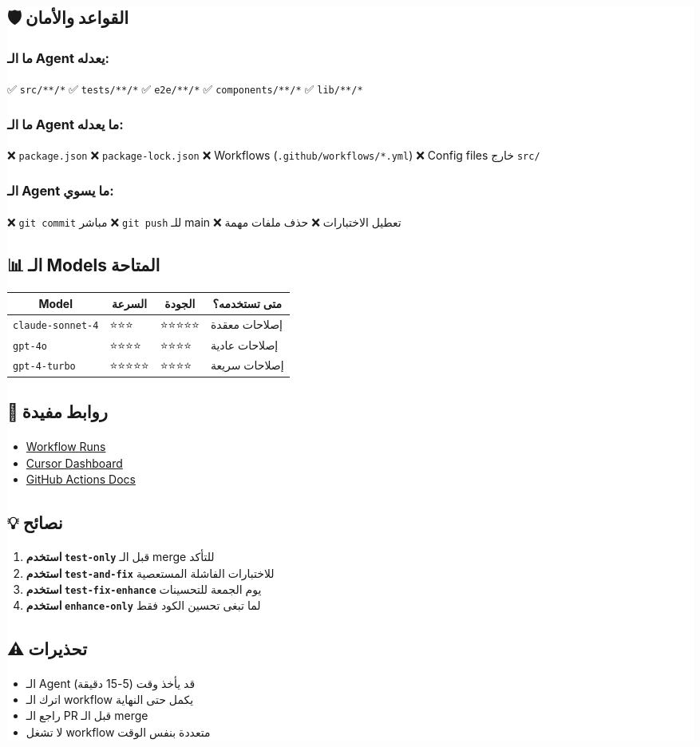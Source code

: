 ## 🛡️ القواعد والأمان

### ما الـ Agent يعدله:
✅ `src/**/*`
✅ `tests/**/*`
✅ `e2e/**/*`
✅ `components/**/*`
✅ `lib/**/*`

### ما الـ Agent ما يعدله:
❌ `package.json`
❌ `package-lock.json`
❌ Workflows (`.github/workflows/*.yml`)
❌ Config files خارج `src/`

### الـ Agent ما يسوي:
❌ `git commit` مباشر
❌ `git push` للـ main
❌ تعطيل الاختبارات
❌ حذف ملفات مهمة

## 📊 الـ Models المتاحة

| Model | السرعة | الجودة | متى تستخدمه؟ |
|-------|--------|--------|---------------|
| `claude-sonnet-4` | ⭐⭐⭐ | ⭐⭐⭐⭐⭐ | إصلاحات معقدة |
| `gpt-4o` | ⭐⭐⭐⭐ | ⭐⭐⭐⭐ | إصلاحات عادية |
| `gpt-4-turbo` | ⭐⭐⭐⭐⭐ | ⭐⭐⭐⭐ | إصلاحات سريعة |

## 🔗 روابط مفيدة

- [Workflow Runs](https://github.com/ascespade/moeen/actions/workflows/cursor-manual-workflow.yml)
- [Cursor Dashboard](https://cursor.com/dashboard?tab=background-agents)
- [GitHub Actions Docs](https://docs.github.com/en/actions)

## 💡 نصائح

1. **استخدم `test-only`** قبل الـ merge للتأكد
2. **استخدم `test-and-fix`** للاختبارات الفاشلة المستعصية
3. **استخدم `test-fix-enhance`** يوم الجمعة للتحسينات
4. **استخدم `enhance-only`** لما تبغى تحسين الكود فقط

## ⚠️ تحذيرات

- الـ Agent قد يأخذ وقت (5-15 دقيقة)
- اترك الـ workflow يكمل حتى النهاية
- راجع الـ PR قبل الـ merge
- لا تشغل workflow متعددة بنفس الوقت
